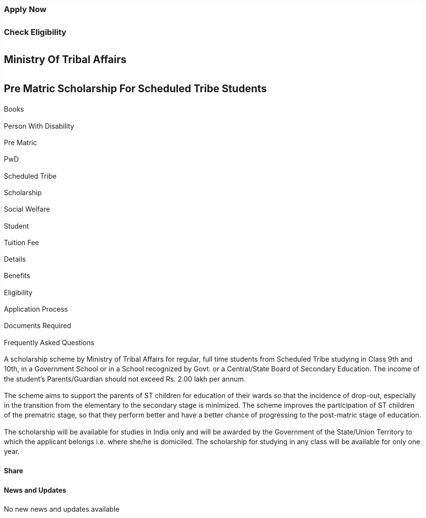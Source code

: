 ### Apply Now

### Check Eligibility

Ministry Of Tribal Affairs
--------------------------

Pre Matric Scholarship For Scheduled Tribe Students
---------------------------------------------------

Books

Person With Disability

Pre Matric

PwD

Scheduled Tribe

Scholarship

Social Welfare

Student

Tuition Fee

Details

Benefits

Eligibility

Application Process

Documents Required

Frequently Asked Questions

A scholarship scheme by Ministry of Tribal Affairs for regular, full time students from Scheduled Tribe studying in Class 9th and 10th, in a Government School or in a School recognized by Govt. or a Central/State Board of Secondary Education. The income of the student’s Parents/Guardian should not exceed Rs. 2.00 lakh per annum.

The scheme aims to support the parents of ST children for education of their wards so that the incidence of drop-out, especially in the transition from the elementary to the secondary stage is minimized. The scheme improves the participation of ST children of the prematric stage, so that they perform better and have a better chance of progressing to the post-matric stage of education.

The scholarship will be available for studies in India only and will be awarded by the Government of the State/Union Territory to which the applicant belongs i.e. where she/he is domiciled. The scholarship for studying in any class will be available for only one year.

#### Share

#### News and Updates

No new news and updates available

